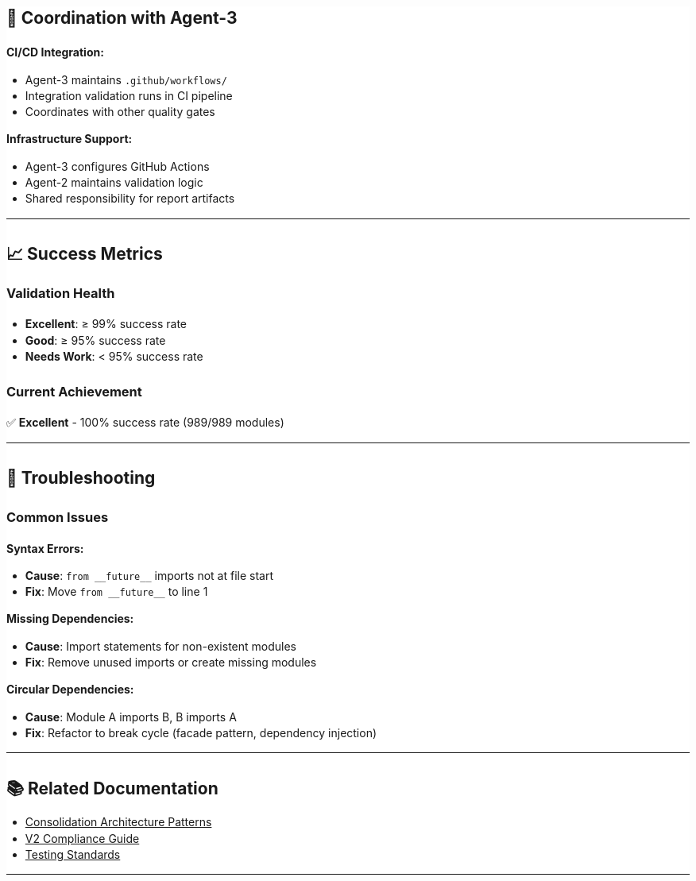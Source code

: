 ## 🤝 Coordination with Agent-3

**CI/CD Integration:**
- Agent-3 maintains `.github/workflows/`
- Integration validation runs in CI pipeline
- Coordinates with other quality gates

**Infrastructure Support:**
- Agent-3 configures GitHub Actions
- Agent-2 maintains validation logic
- Shared responsibility for report artifacts

---

## 📈 Success Metrics

### Validation Health
- **Excellent**: ≥ 99% success rate
- **Good**: ≥ 95% success rate  
- **Needs Work**: < 95% success rate

### Current Achievement
✅ **Excellent** - 100% success rate (989/989 modules)

---

## 🐛 Troubleshooting

### Common Issues

**Syntax Errors:**
- **Cause**: `from __future__` imports not at file start
- **Fix**: Move `from __future__` to line 1

**Missing Dependencies:**
- **Cause**: Import statements for non-existent modules
- **Fix**: Remove unused imports or create missing modules

**Circular Dependencies:**
- **Cause**: Module A imports B, B imports A
- **Fix**: Refactor to break cycle (facade pattern, dependency injection)

---

## 📚 Related Documentation

- [Consolidation Architecture Patterns](../../docs/architecture/CONSOLIDATION_ARCHITECTURE_PATTERNS.md)
- [V2 Compliance Guide](../../docs/V2_COMPLIANCE_GUIDE.md)
- [Testing Standards](../../docs/TESTING.md)

---
